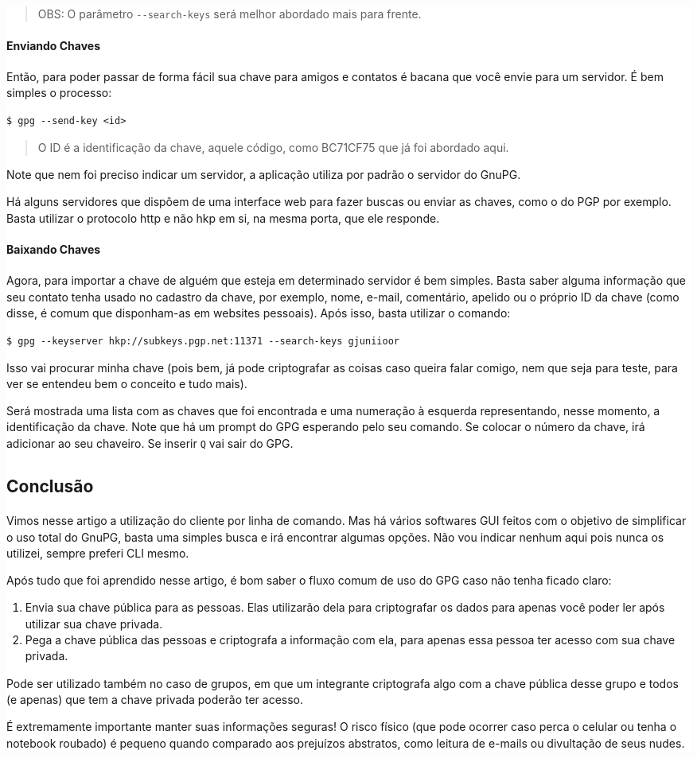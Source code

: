 > OBS: O parâmetro `--search-keys` será melhor abordado mais para frente.

#### Enviando Chaves

Então, para poder passar de forma fácil sua chave para amigos e contatos é bacana que você envie para um servidor. É bem simples o processo:

```
$ gpg --send-key <id>
```

> O ID é a identificação da chave, aquele código, como BC71CF75 que já foi abordado aqui.

Note que nem foi preciso indicar um servidor, a aplicação utiliza por padrão o servidor do GnuPG.

Há alguns servidores que dispõem de uma interface web para fazer buscas ou enviar as chaves, como o do PGP por exemplo. Basta utilizar o protocolo http e não hkp em si, na mesma porta, que ele responde.

#### Baixando Chaves

Agora, para importar a chave de alguém que esteja em determinado servidor é bem simples. Basta saber alguma informação que seu contato tenha usado no cadastro da chave, por exemplo, nome, e-mail, comentário, apelido ou o próprio ID da chave (como disse, é comum que disponham-as em websites pessoais). Após isso, basta utilizar o comando:

```
$ gpg --keyserver hkp://subkeys.pgp.net:11371 --search-keys gjuniioor
```

Isso vai procurar minha chave (pois bem, já pode criptografar as coisas caso queira falar comigo, nem que seja para teste, para ver se entendeu bem o conceito e tudo mais).

Será mostrada uma lista com as chaves que foi encontrada e uma numeração à esquerda representando, nesse momento, a identificação da chave. Note que há um prompt do GPG esperando pelo seu comando. Se colocar o número da chave, irá adicionar ao seu chaveiro. Se inserir `Q` vai sair do GPG.

## Conclusão

Vimos nesse artigo a utilização do cliente por linha de comando. Mas há vários softwares GUI feitos com o objetivo de simplificar o uso total do GnuPG, basta uma simples busca e irá encontrar algumas opções. Não vou indicar nenhum aqui pois nunca os utilizei, sempre preferi CLI mesmo.

Após tudo que foi aprendido nesse artigo, é bom saber o fluxo comum de uso do GPG caso não tenha ficado claro:

1. Envia sua chave pública para as pessoas. Elas utilizarão dela para criptografar os dados para apenas você poder ler após utilizar sua chave privada.
2. Pega a chave pública das pessoas e criptografa a informação com ela, para apenas essa pessoa ter acesso com sua chave privada.

Pode ser utilizado também no caso de grupos, em que um integrante criptografa algo com a chave pública desse grupo e todos (e apenas) que tem a chave privada poderão ter acesso.

É extremamente importante manter suas informações seguras! O risco físico (que pode ocorrer caso perca o celular ou tenha o notebook roubado) é pequeno quando comparado aos prejuízos abstratos, como leitura de e-mails ou divultação de seus nudes.
